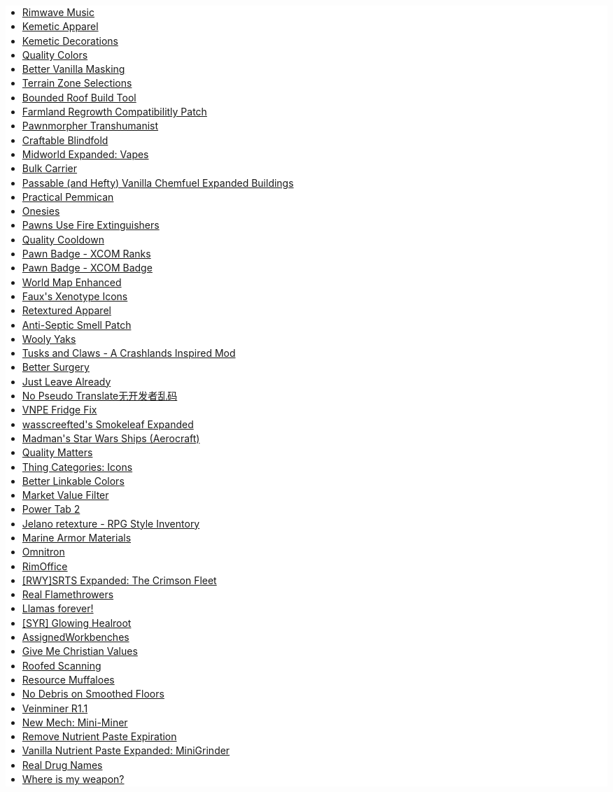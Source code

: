 - [Rimwave Music](https://steamcommunity.com/sharedfiles/filedetails/?id=1863115711)
- [Kemetic Apparel](https://steamcommunity.com/sharedfiles/filedetails/?id=2846817347)
- [Kemetic Decorations](https://steamcommunity.com/sharedfiles/filedetails/?id=2836144432)
- [Quality Colors](https://steamcommunity.com/sharedfiles/filedetails/?id=2420141361)
- [Better Vanilla Masking](https://steamcommunity.com/sharedfiles/filedetails/?id=1736114368)
- [Terrain Zone Selections](https://steamcommunity.com/sharedfiles/filedetails/?id=1542393171)
- [Bounded Roof Build Tool](https://steamcommunity.com/sharedfiles/filedetails/?id=1104718095)
- [Farmland Regrowth Compatibilitly Patch](https://steamcommunity.com/sharedfiles/filedetails/?id=2994784323)
- [Pawnmorpher Transhumanist](https://steamcommunity.com/sharedfiles/filedetails/?id=2576751534)
- [Craftable Blindfold](https://steamcommunity.com/sharedfiles/filedetails/?id=3153499698)
- [Midworld Expanded: Vapes](https://steamcommunity.com/sharedfiles/filedetails/?id=2485064102)
- [Bulk Carrier](https://steamcommunity.com/sharedfiles/filedetails/?id=1428989232)
- [Passable (and Hefty) Vanilla Chemfuel Expanded Buildings](https://steamcommunity.com/sharedfiles/filedetails/?id=2861276960)
- [Practical Pemmican](https://steamcommunity.com/sharedfiles/filedetails/?id=2761817611)
- [Onesies](https://steamcommunity.com/sharedfiles/filedetails/?id=2684458397)
- [Pawns Use Fire Extinguishers](https://steamcommunity.com/sharedfiles/filedetails/?id=2397915519)
- [Quality Cooldown](https://steamcommunity.com/sharedfiles/filedetails/?id=1543069597)
- [Pawn Badge - XCOM Ranks](https://steamcommunity.com/sharedfiles/filedetails/?id=2133895611)
- [Pawn Badge - XCOM Badge](https://steamcommunity.com/sharedfiles/filedetails/?id=2288381182)
- [World Map Enhanced](https://steamcommunity.com/sharedfiles/filedetails/?id=2523248314)
- [Faux's Xenotype Icons](https://steamcommunity.com/sharedfiles/filedetails/?id=2906847036)
- [Retextured Apparel](https://steamcommunity.com/sharedfiles/filedetails/?id=2042613316)
- [Anti-Septic Smell Patch](https://steamcommunity.com/sharedfiles/filedetails/?id=2639653385)
- [Wooly Yaks](https://steamcommunity.com/sharedfiles/filedetails/?id=2829581026)
- [Tusks and Claws - A Crashlands Inspired Mod](https://steamcommunity.com/sharedfiles/filedetails/?id=2367686220)
- [Better Surgery](https://steamcommunity.com/sharedfiles/filedetails/?id=2986469522)
- [Just Leave Already](https://steamcommunity.com/sharedfiles/filedetails/?id=2929733063)
- [No Pseudo Translate无开发者乱码](https://steamcommunity.com/sharedfiles/filedetails/?id=2808842065)
- [VNPE Fridge Fix](https://steamcommunity.com/sharedfiles/filedetails/?id=2976541719)
- [wasscreefted's Smokeleaf Expanded](https://steamcommunity.com/sharedfiles/filedetails/?id=2829785635)
- [Madman's Star Wars Ships (Aerocraft)](https://steamcommunity.com/sharedfiles/filedetails/?id=2979997791)
- [Quality Matters](https://steamcommunity.com/sharedfiles/filedetails/?id=2585864821)
- [Thing Categories: Icons](https://steamcommunity.com/sharedfiles/filedetails/?id=2945787596)
- [Better Linkable Colors](https://steamcommunity.com/sharedfiles/filedetails/?id=2519621745)
- [Market Value Filter](https://steamcommunity.com/sharedfiles/filedetails/?id=2960434569)
- [Power Tab 2](https://steamcommunity.com/sharedfiles/filedetails/?id=2952716728)
- [Jelano retexture - RPG Style Inventory](https://steamcommunity.com/sharedfiles/filedetails/?id=2982280260)
- [Marine Armor Materials](https://steamcommunity.com/sharedfiles/filedetails/?id=1638630888)
- [Omnitron](https://steamcommunity.com/sharedfiles/filedetails/?id=2901847902)
- [RimOffice](https://steamcommunity.com/sharedfiles/filedetails/?id=2653792492)
- [[RWY]SRTS Expanded: The Crimson Fleet](https://steamcommunity.com/sharedfiles/filedetails/?id=2138497005)
- [Real Flamethrowers](https://steamcommunity.com/sharedfiles/filedetails/?id=2949407070)
- [Llamas forever!](https://steamcommunity.com/sharedfiles/filedetails/?id=2989281312)
- [[SYR] Glowing Healroot](https://steamcommunity.com/sharedfiles/filedetails/?id=1517921835)
- [AssignedWorkbenches](https://steamcommunity.com/sharedfiles/filedetails/?id=2973942644)
- [Give Me Christian Values](https://steamcommunity.com/sharedfiles/filedetails/?id=2894852133)
- [Roofed Scanning](https://steamcommunity.com/sharedfiles/filedetails/?id=2870663873)
- [Resource Muffaloes](https://steamcommunity.com/sharedfiles/filedetails/?id=2597847245)
- [No Debris on Smoothed Floors](https://steamcommunity.com/sharedfiles/filedetails/?id=2579442841)
- [Veinminer R1.1](https://steamcommunity.com/sharedfiles/filedetails/?id=1541978411)
- [New Mech: Mini-Miner](https://steamcommunity.com/sharedfiles/filedetails/?id=2880619019)
- [Remove Nutrient Paste Expiration](https://steamcommunity.com/sharedfiles/filedetails/?id=2533239527)
- [Vanilla Nutrient Paste Expanded: MiniGrinder](https://steamcommunity.com/sharedfiles/filedetails/?id=2957616010)
- [Real Drug Names](https://steamcommunity.com/sharedfiles/filedetails/?id=784325872)
- [Where is my weapon?](https://steamcommunity.com/sharedfiles/filedetails/?id=1539028008)